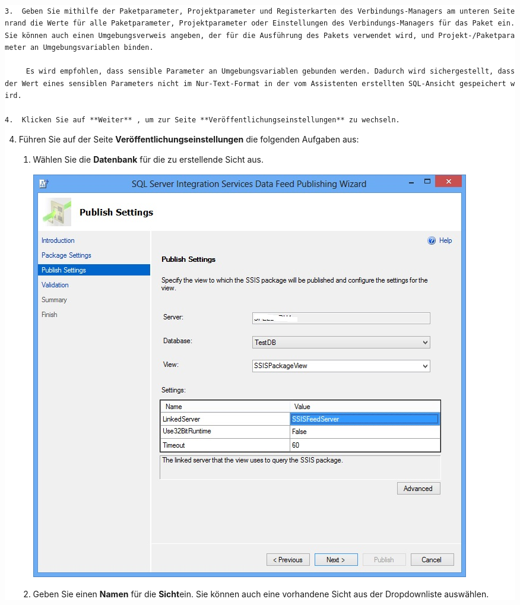     3.  Geben Sie mithilfe der Paketparameter, Projektparameter und Registerkarten des Verbindungs-Managers am unteren Seitenrand die Werte für alle Paketparameter, Projektparameter oder Einstellungen des Verbindungs-Managers für das Paket ein. Sie können auch einen Umgebungsverweis angeben, der für die Ausführung des Pakets verwendet wird, und Projekt-/Paketparameter an Umgebungsvariablen binden.  
  
         Es wird empfohlen, dass sensible Parameter an Umgebungsvariablen gebunden werden. Dadurch wird sichergestellt, dass der Wert eines sensiblen Parameters nicht im Nur-Text-Format in der vom Assistenten erstellten SQL-Ansicht gespeichert wird.  
  
    4.  Klicken Sie auf **Weiter** , um zur Seite **Veröffentlichungseinstellungen** zu wechseln.  
  
4.  Führen Sie auf der Seite **Veröffentlichungseinstellungen** die folgenden Aufgaben aus:  
  
    1.  Wählen Sie die **Datenbank** für die zu erstellende Sicht aus.  
  
         ![Data Feed Publishing-Assistent - Veröffentlichungseinstellungen](../../integration-services/data-flow/media/dsd-feedpublishingwizard-publishsettingspage.jpg "Data Feed Publishing-Assistent - Veröffentlichungseinstellungen")  
  
    2.  Geben Sie einen **Namen** für die **Sicht**ein. Sie können auch eine vorhandene Sicht aus der Dropdownliste auswählen.  
  